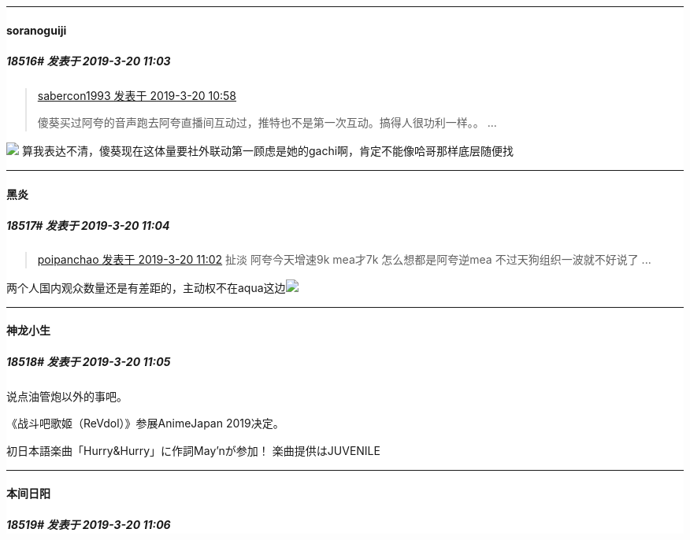 





-----

####  soranoguiji  
##### 18516#       发表于 2019-3-20 11:03



<blockquote><a href="httphttps://bbs.saraba1st.com/2b/forum.php?mod=redirect&amp;goto=findpost&amp;pid=42969146&amp;ptid=1801966" target="_blank">sabercon1993 发表于 2019-3-20 10:58</a>

傻葵买过阿夸的音声跑去阿夸直播间互动过，推特也不是第一次互动。搞得人很功利一样。。 ...</blockquote>
<img src="https://static.saraba1st.com/image/smiley/face2017/068.png" referrerpolicy="no-referrer"> 算我表达不清，傻葵现在这体量要社外联动第一顾虑是她的gachi啊，肯定不能像哈哥那样底层随便找







-----

####  黑炎  
##### 18517#       发表于 2019-3-20 11:04



<blockquote><a href="httphttps://bbs.saraba1st.com/2b/forum.php?mod=redirect&amp;goto=findpost&amp;pid=42969204&amp;ptid=1801966" target="_blank">poipanchao 发表于 2019-3-20 11:02</a>
扯淡 阿夸今天增速9k mea才7k 怎么想都是阿夸逆mea 不过天狗组织一波就不好说了 ...</blockquote>
两个人国内观众数量还是有差距的，主动权不在aqua这边<img src="https://static.saraba1st.com/image/smiley/face2017/067.png" referrerpolicy="no-referrer">







-----

####  神龙小生  
##### 18518#       发表于 2019-3-20 11:05




说点油管炮以外的事吧。

《战斗吧歌姬（ReVdol）》参展AnimeJapan 2019决定。

初日本語楽曲「Hurry&amp;Hurry」に作詞May’nが参加！ 楽曲提供はJUVENILE







-----

####  本间日阳  
##### 18519#       发表于 2019-3-20 11:06
